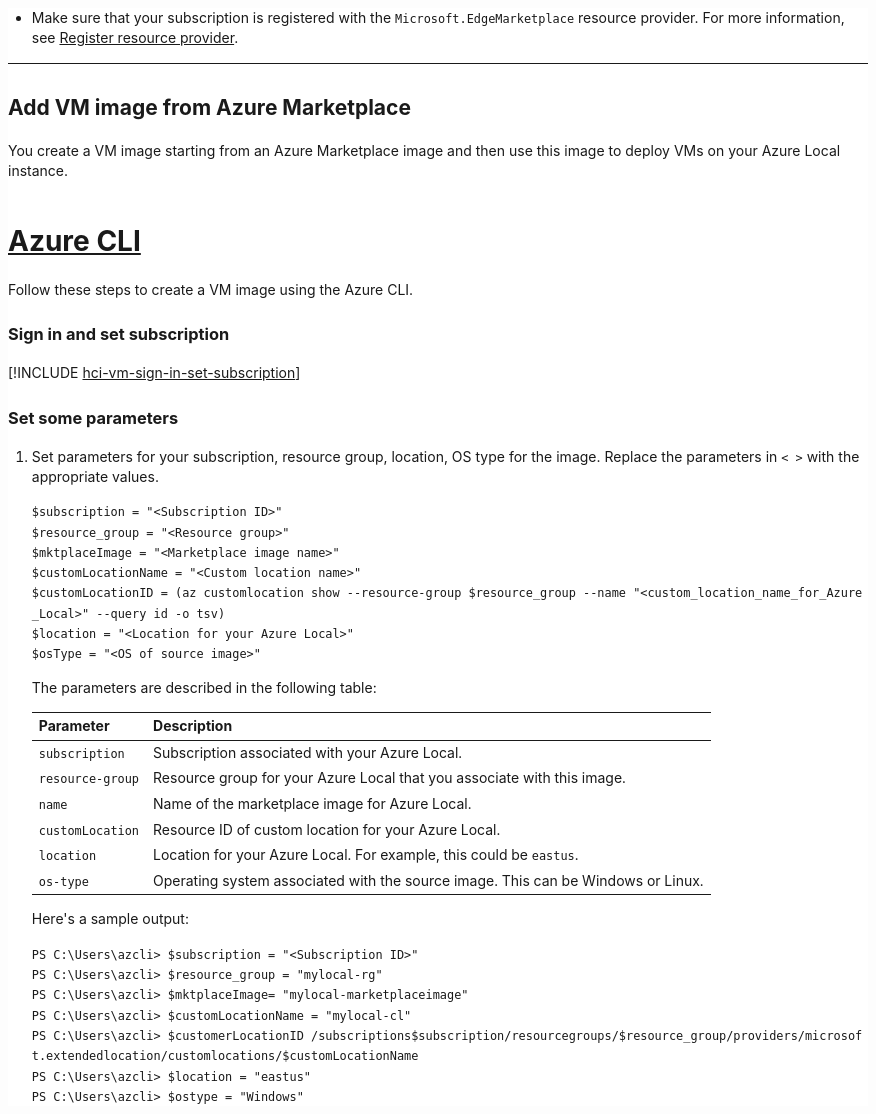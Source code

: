 - Make sure that your subscription is registered with the `Microsoft.EdgeMarketplace` resource provider. For more information, see [Register resource provider](/azure/azure-resource-manager/management/resource-providers-and-types#register-resource-provider).
---

## Add VM image from Azure Marketplace

You create a VM image starting from an Azure Marketplace image and then use this image to deploy VMs on your Azure Local instance.

# [Azure CLI](#tab/azurecli)

Follow these steps to create a VM image using the Azure CLI.

### Sign in and set subscription

[!INCLUDE [hci-vm-sign-in-set-subscription](../includes/hci-vm-sign-in-set-subscription.md)]

### Set some parameters

1. Set parameters for your subscription, resource group, location, OS type for the image. Replace the parameters in `< >` with the appropriate values.

    ```azurecli
    $subscription = "<Subscription ID>"
    $resource_group = "<Resource group>"
    $mktplaceImage = "<Marketplace image name>"
    $customLocationName = "<Custom location name>"
    $customLocationID = (az customlocation show --resource-group $resource_group --name "<custom_location_name_for_Azure_Local>" --query id -o tsv)
    $location = "<Location for your Azure Local>"
    $osType = "<OS of source image>"
    ```

    The parameters are described in the following table:

    | Parameter      | Description                                                                                |
    |----------------|--------------------------------------------------------------------------------------------|
    | `subscription`   | Subscription associated with your Azure Local.        |
    | `resource-group` | Resource group for your Azure Local that you associate with this image.     |
    | `name` | Name of the marketplace image for Azure Local.  |
    | `customLocation` | Resource ID of custom location for your Azure Local.   |
    | `location`       | Location for your Azure Local. For example, this could be `eastus`. |
    | `os-type`         | Operating system associated with the source image. This can be Windows or Linux.           |

    Here's a sample output:

    ```
    PS C:\Users\azcli> $subscription = "<Subscription ID>"
    PS C:\Users\azcli> $resource_group = "mylocal-rg"
    PS C:\Users\azcli> $mktplaceImage= "mylocal-marketplaceimage"
    PS C:\Users\azcli> $customLocationName = "mylocal-cl"
    PS C:\Users\azcli> $customerLocationID /subscriptions$subscription/resourcegroups/$resource_group/providers/microsoft.extendedlocation/customlocations/$customLocationName
    PS C:\Users\azcli> $location = "eastus"
    PS C:\Users\azcli> $ostype = "Windows"
    ```
